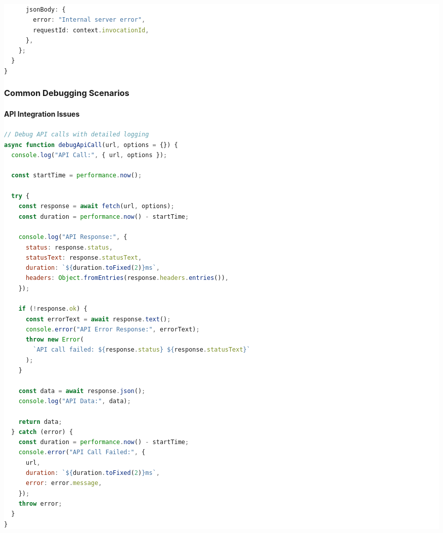 ```typescript
      jsonBody: {
        error: "Internal server error",
        requestId: context.invocationId,
      },
    };
  }
}
```

### Common Debugging Scenarios

#### API Integration Issues

```javascript
// Debug API calls with detailed logging
async function debugApiCall(url, options = {}) {
  console.log("API Call:", { url, options });

  const startTime = performance.now();

  try {
    const response = await fetch(url, options);
    const duration = performance.now() - startTime;

    console.log("API Response:", {
      status: response.status,
      statusText: response.statusText,
      duration: `${duration.toFixed(2)}ms`,
      headers: Object.fromEntries(response.headers.entries()),
    });

    if (!response.ok) {
      const errorText = await response.text();
      console.error("API Error Response:", errorText);
      throw new Error(
        `API call failed: ${response.status} ${response.statusText}`
      );
    }

    const data = await response.json();
    console.log("API Data:", data);

    return data;
  } catch (error) {
    const duration = performance.now() - startTime;
    console.error("API Call Failed:", {
      url,
      duration: `${duration.toFixed(2)}ms`,
      error: error.message,
    });
    throw error;
  }
}
```
